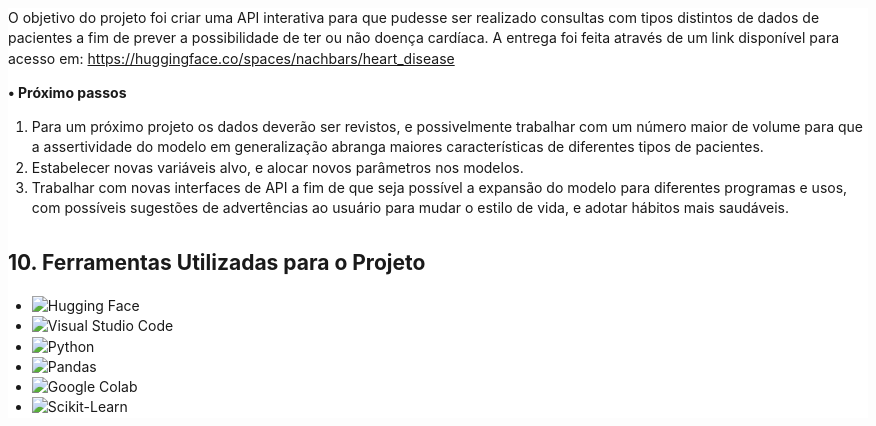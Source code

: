 O objetivo do projeto foi criar uma API interativa para que pudesse ser realizado consultas com tipos distintos de dados de pacientes a fim de prever a possibilidade de ter ou não doença cardíaca.
A entrega foi feita através de um link disponível para acesso em: https://huggingface.co/spaces/nachbars/heart_disease

**• Próximo passos**

1. Para um próximo projeto os dados deverão ser revistos, e possivelmente trabalhar com um número maior de volume para que a assertividade do modelo em generalização abranga maiores características de diferentes tipos de pacientes.
2. Estabelecer novas variáveis alvo, e alocar novos parâmetros nos modelos.
3. Trabalhar com novas interfaces de API a fim de que seja possível a expansão do modelo para diferentes programas e usos, com possíveis sugestões de advertências ao usuário para mudar o estilo de vida, e adotar hábitos mais saudáveis.

## 10. Ferramentas Utilizadas para o Projeto

- ![Hugging Face](https://img.shields.io/badge/-HuggingFace-FDEE21?style=for-the-badge&logo=HuggingFace&logoColor=black)
- ![Visual Studio Code](https://img.shields.io/badge/Visual%20Studio%20Code-007ACC?style=for-the-badge&logo=visual-studio-code&logoColor=white)
- ![Python](https://img.shields.io/badge/Python-3776AB?style=for-the-badge&logo=python&logoColor=white)
- ![Pandas](https://img.shields.io/badge/Pandas-150458?style=for-the-badge&logo=pandas&logoColor=white)
- ![Google Colab](https://img.shields.io/badge/Colab-F9AB00?style=for-the-badge&logo=googlecolab&color=525252)
- ![Scikit-Learn](https://img.shields.io/badge/scikit_learn-F7931E?style=for-the-badge&logo=scikit-learn&logoColor=white)

